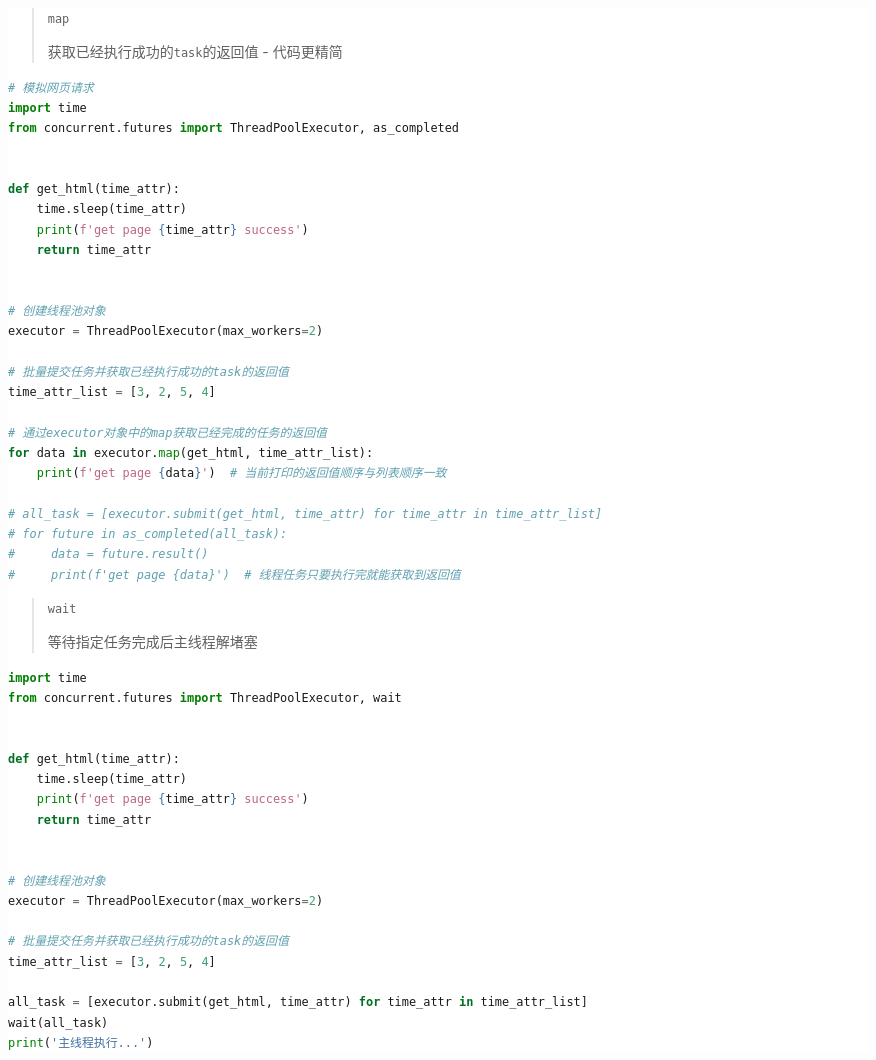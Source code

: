 ```python

```



> `map`
>
> 获取已经执行成功的`task`的返回值 - 代码更精简

```python
# 模拟网页请求
import time
from concurrent.futures import ThreadPoolExecutor, as_completed


def get_html(time_attr):
    time.sleep(time_attr)
    print(f'get page {time_attr} success')
    return time_attr


# 创建线程池对象
executor = ThreadPoolExecutor(max_workers=2)

# 批量提交任务并获取已经执行成功的task的返回值
time_attr_list = [3, 2, 5, 4]

# 通过executor对象中的map获取已经完成的任务的返回值
for data in executor.map(get_html, time_attr_list):
    print(f'get page {data}')  # 当前打印的返回值顺序与列表顺序一致

# all_task = [executor.submit(get_html, time_attr) for time_attr in time_attr_list]
# for future in as_completed(all_task):
#     data = future.result()
#     print(f'get page {data}')  # 线程任务只要执行完就能获取到返回值
```



> `wait`
>
> 等待指定任务完成后主线程解堵塞

```python
import time
from concurrent.futures import ThreadPoolExecutor, wait


def get_html(time_attr):
    time.sleep(time_attr)
    print(f'get page {time_attr} success')
    return time_attr


# 创建线程池对象
executor = ThreadPoolExecutor(max_workers=2)

# 批量提交任务并获取已经执行成功的task的返回值
time_attr_list = [3, 2, 5, 4]

all_task = [executor.submit(get_html, time_attr) for time_attr in time_attr_list]
wait(all_task)
print('主线程执行...')

```

